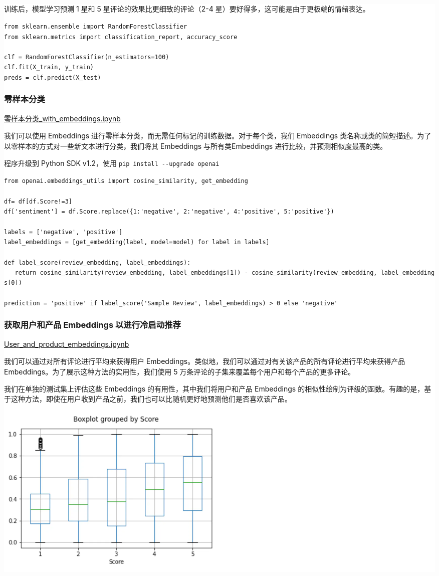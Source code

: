 训练后，模型学习预测 1 星和 5 星评论的效果比更细致的评论（2-4 星）要好得多，这可能是由于更极端的情绪表达。

	from sklearn.ensemble import RandomForestClassifier
	from sklearn.metrics import classification_report, accuracy_score
	
	clf = RandomForestClassifier(n_estimators=100)
	clf.fit(X_train, y_train)
	preds = clf.predict(X_test)
### 零样本分类
[零样本分类_with_embeddings.ipynb](https://cookbook.openai.com/examples/zero-shot_classification_with_embeddings)

我们可以使用 Embeddings 进行零样本分类，而无需任何标记的训练数据。对于每个类，我们 Embeddings 类名称或类的简短描述。为了以零样本的方式对一些新文本进行分类，我们将其 Embeddings 与所有类Embeddings 进行比较，并预测相似度最高的类。

程序升级到 Python SDK v1.2，使用 `pip install --upgrade openai`

	from openai.embeddings_utils import cosine_similarity, get_embedding
	
	df= df[df.Score!=3]
	df['sentiment'] = df.Score.replace({1:'negative', 2:'negative', 4:'positive', 5:'positive'})
	
	labels = ['negative', 'positive']
	label_embeddings = [get_embedding(label, model=model) for label in labels]
	
	def label_score(review_embedding, label_embeddings):
	   return cosine_similarity(review_embedding, label_embeddings[1]) - cosine_similarity(review_embedding, label_embeddings[0])
	
	prediction = 'positive' if label_score('Sample Review', label_embeddings) > 0 else 'negative'
### 获取用户和产品 Embeddings 以进行冷启动推荐
[User_and_product_embeddings.ipynb](https://cookbook.openai.com/examples/user_and_product_embeddings)

我们可以通过对所有评论进行平均来获得用户 Embeddings。类似地，我们可以通过对有关该产品的所有评论进行平均来获得产品 Embeddings。为了展示这种方法的实用性，我们使用 5 万条评论的子集来覆盖每个用户和每个产品的更多评论。

我们在单独的测试集上评估这些 Embeddings 的有用性，其中我们将用户和产品 Embeddings 的相似性绘制为评级的函数。有趣的是，基于这种方法，即使在用户收到产品之前，我们也可以比随机更好地预测他们是否喜欢该产品。

![按分数分组的箱线图](./pic/gpt4-t1.png)
